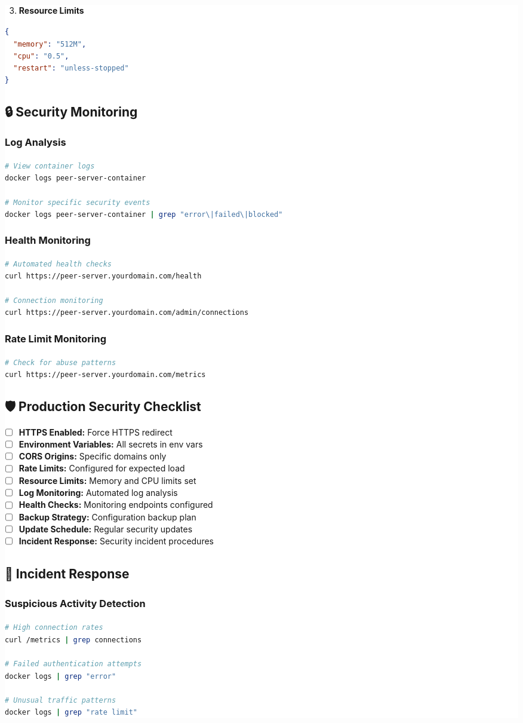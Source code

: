 3. **Resource Limits**
```json
{
  "memory": "512M",
  "cpu": "0.5",
  "restart": "unless-stopped"
}
```

## 🔒 Security Monitoring

### Log Analysis
```bash
# View container logs
docker logs peer-server-container

# Monitor specific security events
docker logs peer-server-container | grep "error\|failed\|blocked"
```

### Health Monitoring
```bash
# Automated health checks
curl https://peer-server.yourdomain.com/health

# Connection monitoring
curl https://peer-server.yourdomain.com/admin/connections
```

### Rate Limit Monitoring
```bash
# Check for abuse patterns
curl https://peer-server.yourdomain.com/metrics
```

## 🛡️ Production Security Checklist

- [ ] **HTTPS Enabled:** Force HTTPS redirect
- [ ] **Environment Variables:** All secrets in env vars
- [ ] **CORS Origins:** Specific domains only
- [ ] **Rate Limits:** Configured for expected load
- [ ] **Resource Limits:** Memory and CPU limits set
- [ ] **Log Monitoring:** Automated log analysis
- [ ] **Health Checks:** Monitoring endpoints configured
- [ ] **Backup Strategy:** Configuration backup plan
- [ ] **Update Schedule:** Regular security updates
- [ ] **Incident Response:** Security incident procedures

## 🚨 Incident Response

### Suspicious Activity Detection
```bash
# High connection rates
curl /metrics | grep connections

# Failed authentication attempts
docker logs | grep "error"

# Unusual traffic patterns
docker logs | grep "rate limit"
```
